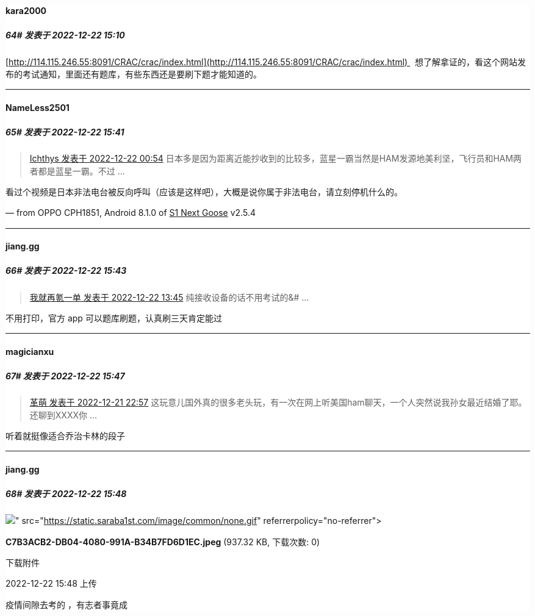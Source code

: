 ####  kara2000  
##### 64#       发表于 2022-12-22 15:10

[http://114.115.246.55:8091/CRAC/crac/index.html](http://114.115.246.55:8091/CRAC/crac/index.html)   想了解拿证的，看这个网站发布的考试通知，里面还有题库，有些东西还是要刷下题才能知道的。



*****

####  NameLess2501  
##### 65#       发表于 2022-12-22 15:41

<blockquote><a href="httphttps://bbs.saraba1st.com/2b/forum.php?mod=redirect&amp;goto=findpost&amp;pid=59041970&amp;ptid=2111223" target="_blank">Ichthys 发表于 2022-12-22 00:54</a>
日本多是因为距离近能抄收到的比较多，蓝星一霸当然是HAM发源地美利坚，飞行员和HAM两者都是蓝星一霸。不过 ...</blockquote>
看过个视频是日本非法电台被反向呼叫（应该是这样吧），大概是说你属于非法电台，请立刻停机什么的。

— from OPPO CPH1851, Android 8.1.0 of [S1 Next Goose](https://pan.baidu.com/s/1mi43uRm) v2.5.4



*****

####  jiang.gg  
##### 66#       发表于 2022-12-22 15:43

<blockquote><a href="httphttps://bbs.saraba1st.com/2b/forum.php?mod=redirect&amp;goto=findpost&amp;pid=59046565&amp;ptid=2111223" target="_blank">我就再氪一单 发表于 2022-12-22 13:45</a>
纯接收设备的话不用考试的&amp;# ...</blockquote>
不用打印，官方 app 可以题库刷题，认真刷三天肯定能过

*****

####  magicianxu  
##### 67#       发表于 2022-12-22 15:47

<blockquote><a href="httphttps://bbs.saraba1st.com/2b/forum.php?mod=redirect&amp;goto=findpost&amp;pid=59040588&amp;ptid=2111223" target="_blank">革萌 发表于 2022-12-21 22:57</a>
这玩意儿国外真的很多老头玩，有一次在网上听美国ham聊天，一个人突然说我孙女最近结婚了耶。还聊到XXXX你 ...</blockquote>
听着就挺像适合乔治卡林的段子

*****

####  jiang.gg  
##### 68#       发表于 2022-12-22 15:48

<img src="https://img.saraba1st.com/forum/202212/22/154813cso74o889qd88q74.jpeg" referrerpolicy="no-referrer">" src="https://static.saraba1st.com/image/common/none.gif" referrerpolicy="no-referrer">

<strong>C7B3ACB2-DB04-4080-991A-B34B7FD6D1EC.jpeg</strong> (937.32 KB, 下载次数: 0)

下载附件

2022-12-22 15:48 上传

疫情间隙去考的 ，有志者事竟成
